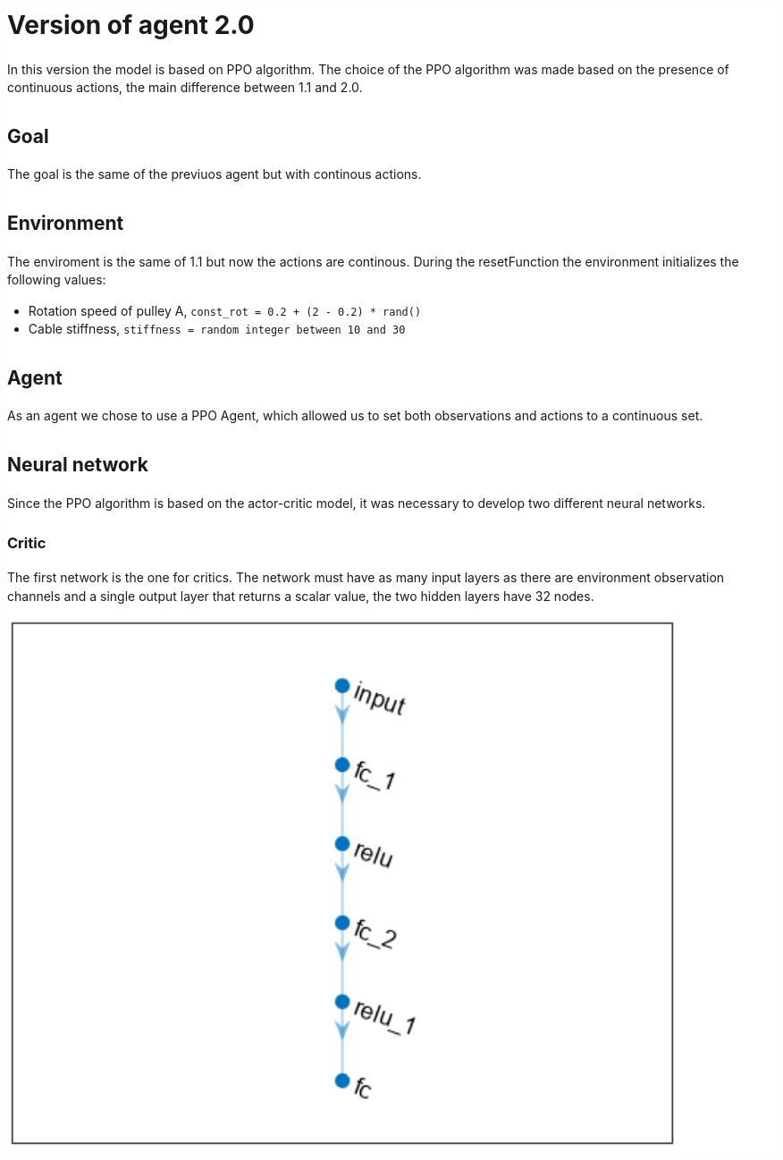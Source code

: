 
# Version of agent 2.0 #

In this version the model is based on PPO algorithm.
The choice of the PPO algorithm was made based on the presence of continuous actions, the main difference between 1.1 and 2.0.

## Goal ##
The goal is the same of the previuos agent but with continous actions.
## Environment ##
The enviroment is the same of 1.1 but now the actions are continous.
During the resetFunction the environment initializes the following values:
* Rotation speed of pulley A, `const_rot = 0.2 + (2 - 0.2) * rand()`
* Cable stiffness, `stiffness = random integer between 10 and 30`
## Agent ##
As an agent we chose to use a PPO Agent, which allowed us to set both observations and actions to a continuous set.

## Neural network ##

Since the PPO algorithm is based on the actor-critic model, it was necessary to develop two different neural networks.

### Critic ###
The first network is the one for critics. The network must have as many input layers as there are environment observation channels and a single output layer that returns a scalar value, the two hidden layers have 32 nodes.

<img src="img_README/net critic.png" alt="drawing" style="width:750px"/>
<br>
